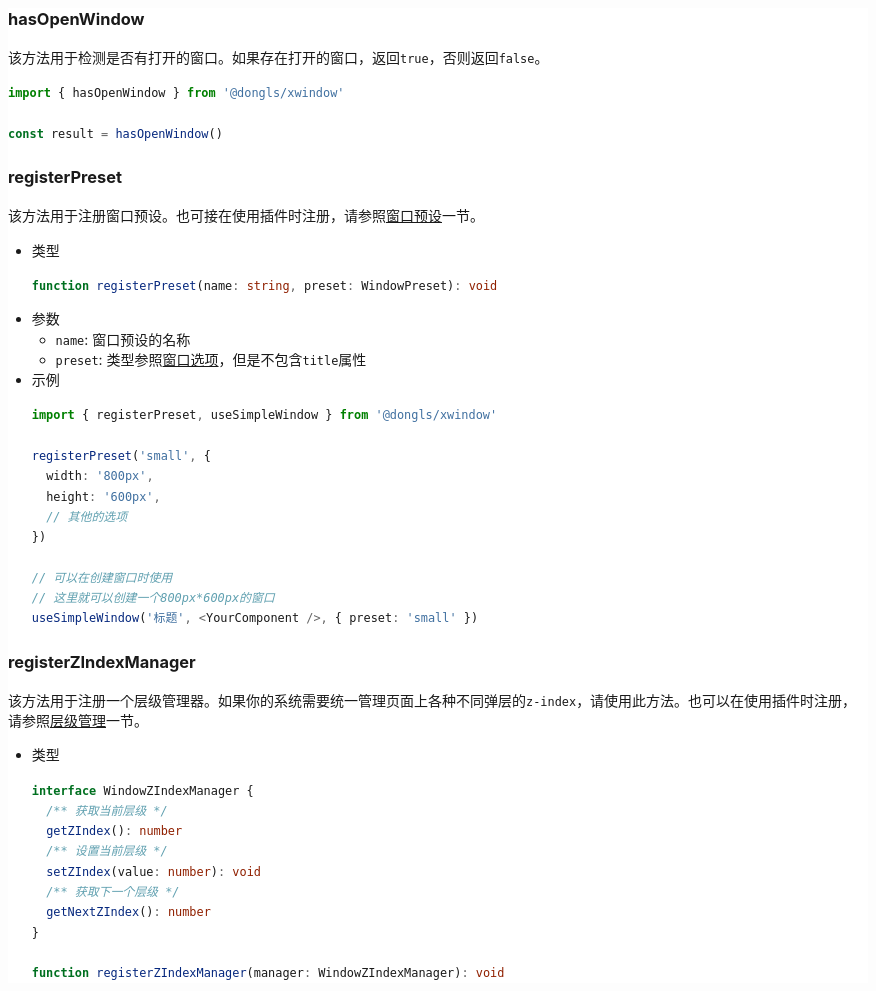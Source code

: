 <div class="doc-example"><SingleWindow/></div>

### hasOpenWindow

该方法用于检测是否有打开的窗口。如果存在打开的窗口，返回`true`，否则返回`false`。

```typescript
import { hasOpenWindow } from '@dongls/xwindow'

const result = hasOpenWindow()
```

### registerPreset

该方法用于注册窗口预设。也可接在使用插件时注册，请参照[窗口预设](/quickstart#窗口预设)一节。

- 类型
  ```typescript
  function registerPreset(name: string, preset: WindowPreset): void
  ```
- 参数
  - `name`: 窗口预设的名称
  - `preset`: 类型参照[窗口选项](/api#窗口选项)，但是不包含`title`属性
- 示例
  ```typescript
  import { registerPreset, useSimpleWindow } from '@dongls/xwindow'

  registerPreset('small', {
    width: '800px',
    height: '600px',
    // 其他的选项
  })

  // 可以在创建窗口时使用
  // 这里就可以创建一个800px*600px的窗口
  useSimpleWindow('标题', <YourComponent />, { preset: 'small' })
  ```

### registerZIndexManager

该方法用于注册一个层级管理器。如果你的系统需要统一管理页面上各种不同弹层的`z-index`，请使用此方法。也可以在使用插件时注册，请参照[层级管理](/quickstart#层级管理)一节。

- 类型
  ```typescript
  interface WindowZIndexManager {
    /** 获取当前层级 */
    getZIndex(): number
    /** 设置当前层级 */
    setZIndex(value: number): void
    /** 获取下一个层级 */
    getNextZIndex(): number
  }

  function registerZIndexManager(manager: WindowZIndexManager): void
  ```
